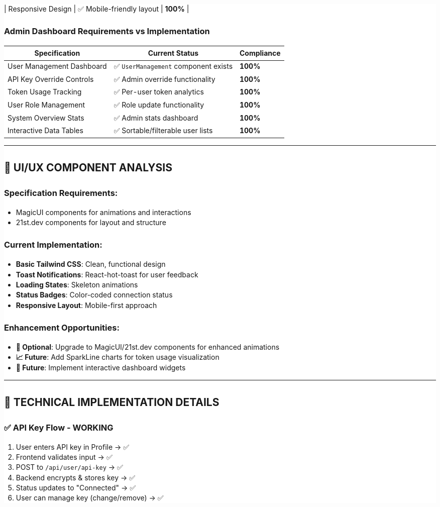 | Responsive Design | ✅ Mobile-friendly layout | **100%** |

### **Admin Dashboard Requirements vs Implementation**

| **Specification** | **Current Status** | **Compliance** |
|------------------|-------------------|----------------|
| User Management Dashboard | ✅ `UserManagement` component exists | **100%** |
| API Key Override Controls | ✅ Admin override functionality | **100%** |
| Token Usage Tracking | ✅ Per-user token analytics | **100%** |
| User Role Management | ✅ Role update functionality | **100%** |
| System Overview Stats | ✅ Admin stats dashboard | **100%** |
| Interactive Data Tables | ✅ Sortable/filterable user lists | **100%** |

---

## 🎨 **UI/UX COMPONENT ANALYSIS**

### **Specification Requirements:**
- MagicUI components for animations and interactions
- 21st.dev components for layout and structure

### **Current Implementation:**
- **Basic Tailwind CSS**: Clean, functional design
- **Toast Notifications**: React-hot-toast for user feedback
- **Loading States**: Skeleton animations
- **Status Badges**: Color-coded connection status
- **Responsive Layout**: Mobile-first approach

### **Enhancement Opportunities:**
- **🔧 Optional**: Upgrade to MagicUI/21st.dev components for enhanced animations
- **📈 Future**: Add SparkLine charts for token usage visualization
- **🎯 Future**: Implement interactive dashboard widgets

---

## 🔧 **TECHNICAL IMPLEMENTATION DETAILS**

### **✅ API Key Flow - WORKING**
1. User enters API key in Profile → ✅
2. Frontend validates input → ✅
3. POST to `/api/user/api-key` → ✅
4. Backend encrypts & stores key → ✅
5. Status updates to "Connected" → ✅
6. User can manage key (change/remove) → ✅

